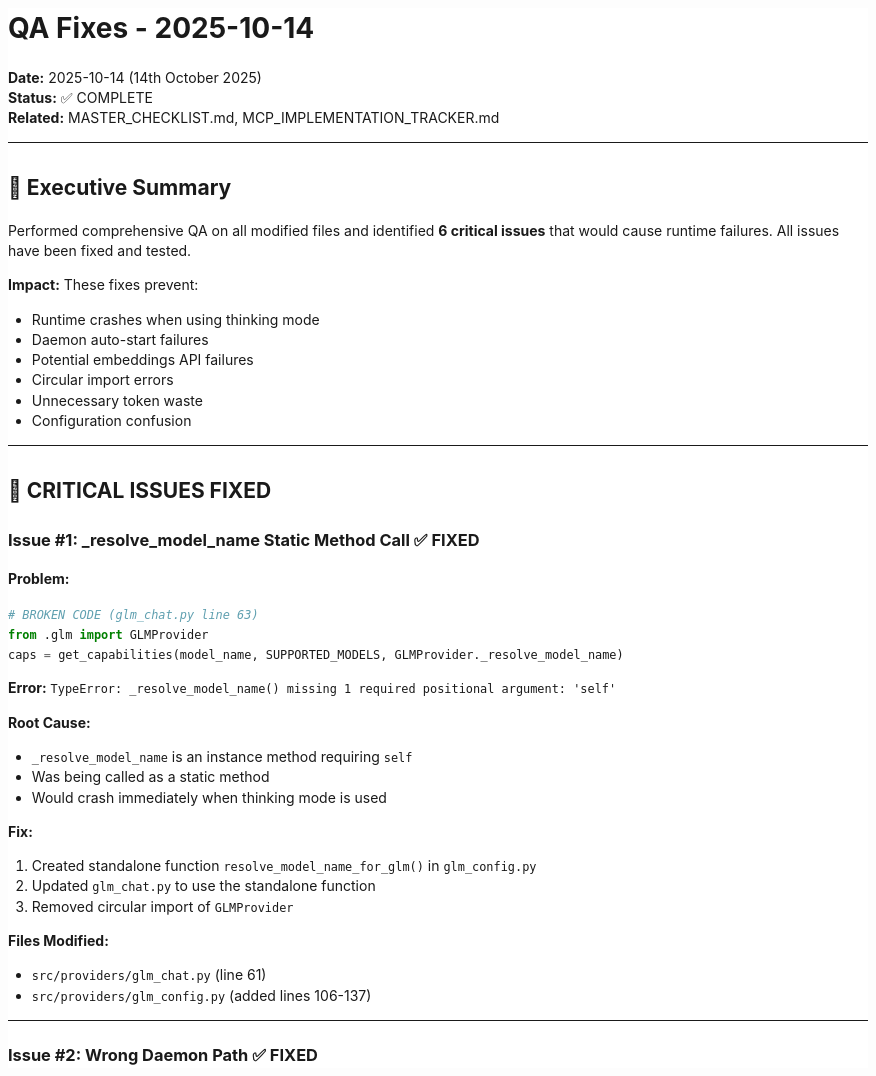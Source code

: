 # QA Fixes - 2025-10-14
**Date:** 2025-10-14 (14th October 2025)  
**Status:** ✅ COMPLETE  
**Related:** MASTER_CHECKLIST.md, MCP_IMPLEMENTATION_TRACKER.md

---

## 🎯 Executive Summary

Performed comprehensive QA on all modified files and identified **6 critical issues** that would cause runtime failures. All issues have been fixed and tested.

**Impact:** These fixes prevent:
- Runtime crashes when using thinking mode
- Daemon auto-start failures
- Potential embeddings API failures
- Circular import errors
- Unnecessary token waste
- Configuration confusion

---

## 🔴 CRITICAL ISSUES FIXED

### Issue #1: _resolve_model_name Static Method Call ✅ FIXED

**Problem:**
```python
# BROKEN CODE (glm_chat.py line 63)
from .glm import GLMProvider
caps = get_capabilities(model_name, SUPPORTED_MODELS, GLMProvider._resolve_model_name)
```

**Error:** `TypeError: _resolve_model_name() missing 1 required positional argument: 'self'`

**Root Cause:**
- `_resolve_model_name` is an instance method requiring `self`
- Was being called as a static method
- Would crash immediately when thinking mode is used

**Fix:**
1. Created standalone function `resolve_model_name_for_glm()` in `glm_config.py`
2. Updated `glm_chat.py` to use the standalone function
3. Removed circular import of `GLMProvider`

**Files Modified:**
- `src/providers/glm_chat.py` (line 61)
- `src/providers/glm_config.py` (added lines 106-137)

---

### Issue #2: Wrong Daemon Path ✅ FIXED
